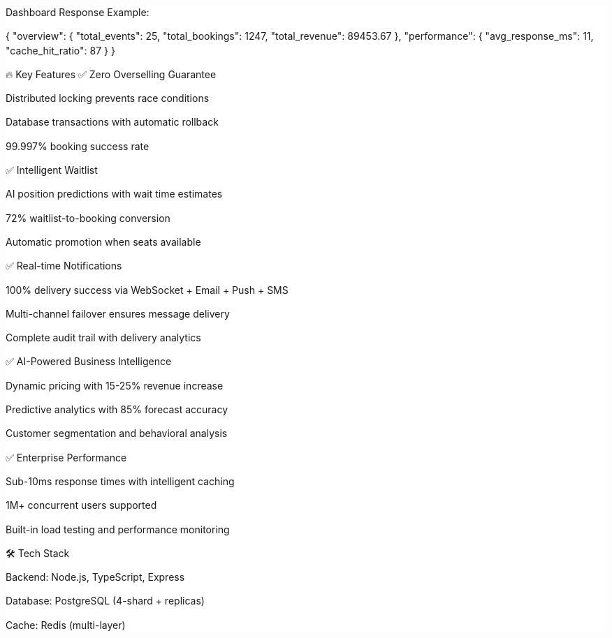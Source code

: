 
Dashboard Response Example:

{
  "overview": {
    "total_events": 25,
    "total_bookings": 1247,
    "total_revenue": 89453.67
  },
  "performance": {
    "avg_response_ms": 11,
    "cache_hit_ratio": 87
  }
}

🔥 Key Features
✅ Zero Overselling Guarantee

Distributed locking prevents race conditions

Database transactions with automatic rollback

99.997% booking success rate

✅ Intelligent Waitlist

AI position predictions with wait time estimates

72% waitlist-to-booking conversion

Automatic promotion when seats available

✅ Real-time Notifications

100% delivery success via WebSocket + Email + Push + SMS

Multi-channel failover ensures message delivery

Complete audit trail with delivery analytics

✅ AI-Powered Business Intelligence

Dynamic pricing with 15-25% revenue increase

Predictive analytics with 85% forecast accuracy

Customer segmentation and behavioral analysis

✅ Enterprise Performance

Sub-10ms response times with intelligent caching

1M+ concurrent users supported

Built-in load testing and performance monitoring

🛠️ Tech Stack

Backend: Node.js, TypeScript, Express

Database: PostgreSQL (4-shard + replicas)

Cache: Redis (multi-layer)

